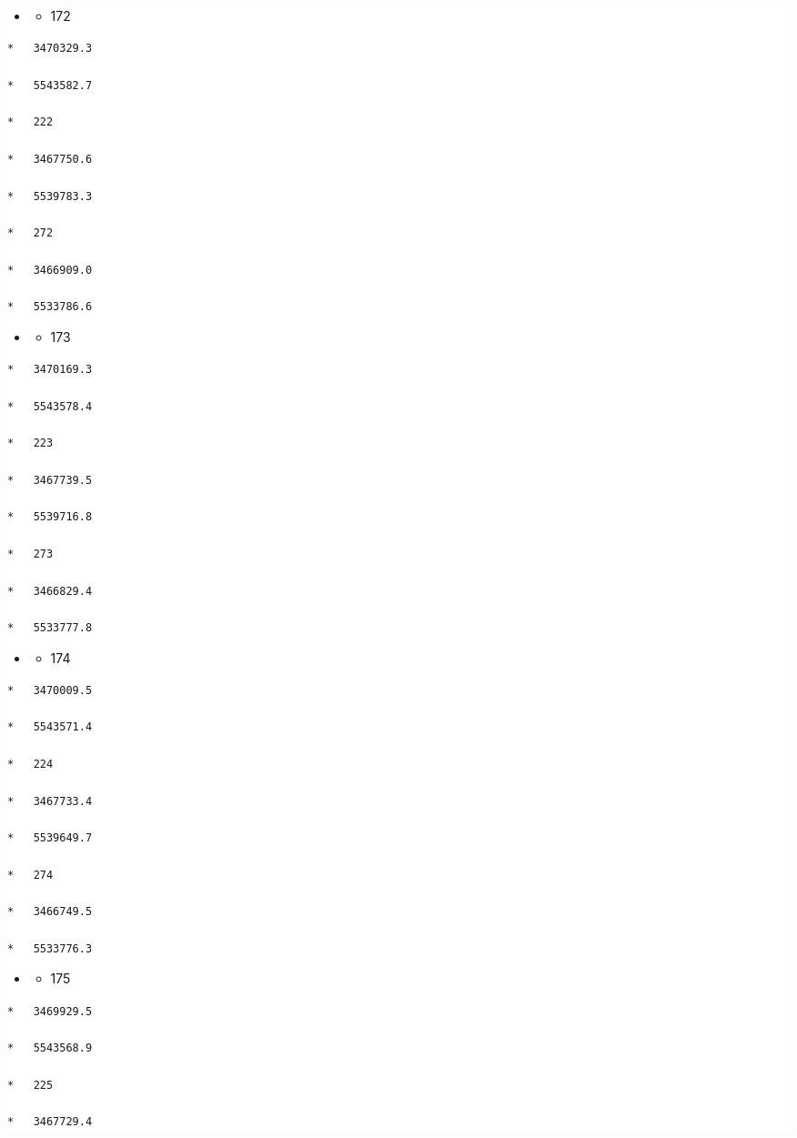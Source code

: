 
*    *   172

    *   3470329.3

    *   5543582.7

    *   222

    *   3467750.6

    *   5539783.3

    *   272

    *   3466909.0

    *   5533786.6


*    *   173

    *   3470169.3

    *   5543578.4

    *   223

    *   3467739.5

    *   5539716.8

    *   273

    *   3466829.4

    *   5533777.8


*    *   174

    *   3470009.5

    *   5543571.4

    *   224

    *   3467733.4

    *   5539649.7

    *   274

    *   3466749.5

    *   5533776.3


*    *   175

    *   3469929.5

    *   5543568.9

    *   225

    *   3467729.4
